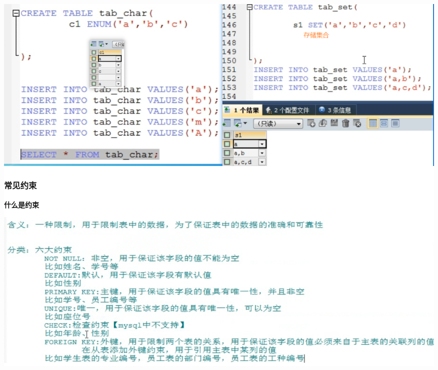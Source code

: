![MYSQL_REVIEWAD87.png](https://github.com/zhaodahan/zhao_Note/blob/master/wiki_img/MYSQL_REVIEWAD87.png?raw=true)

### 常见约束

**什么是约束**

![MYSQL_REVIEWAD88.png](https://github.com/zhaodahan/zhao_Note/blob/master/wiki_img/MYSQL_REVIEWAD88.png?raw=true)
